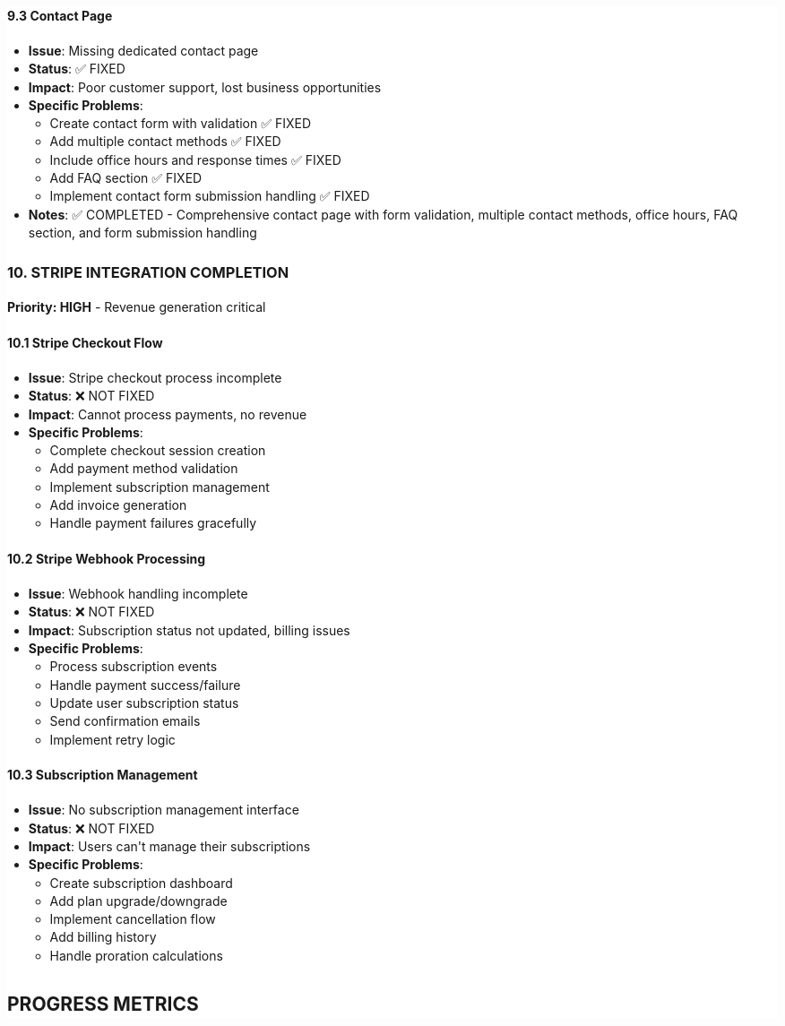 #### 9.3 Contact Page
- **Issue**: Missing dedicated contact page
- **Status**: ✅ FIXED
- **Impact**: Poor customer support, lost business opportunities
- **Specific Problems**:
  - Create contact form with validation ✅ FIXED
  - Add multiple contact methods ✅ FIXED
  - Include office hours and response times ✅ FIXED
  - Add FAQ section ✅ FIXED
  - Implement contact form submission handling ✅ FIXED
- **Notes**: ✅ COMPLETED - Comprehensive contact page with form validation, multiple contact methods, office hours, FAQ section, and form submission handling

### 10. STRIPE INTEGRATION COMPLETION
**Priority: HIGH** - Revenue generation critical

#### 10.1 Stripe Checkout Flow
- **Issue**: Stripe checkout process incomplete
- **Status**: ❌ NOT FIXED
- **Impact**: Cannot process payments, no revenue
- **Specific Problems**:
  - Complete checkout session creation
  - Add payment method validation
  - Implement subscription management
  - Add invoice generation
  - Handle payment failures gracefully

#### 10.2 Stripe Webhook Processing
- **Issue**: Webhook handling incomplete
- **Status**: ❌ NOT FIXED
- **Impact**: Subscription status not updated, billing issues
- **Specific Problems**:
  - Process subscription events
  - Handle payment success/failure
  - Update user subscription status
  - Send confirmation emails
  - Implement retry logic

#### 10.3 Subscription Management
- **Issue**: No subscription management interface
- **Status**: ❌ NOT FIXED
- **Impact**: Users can't manage their subscriptions
- **Specific Problems**:
  - Create subscription dashboard
  - Add plan upgrade/downgrade
  - Implement cancellation flow
  - Add billing history
  - Handle proration calculations

## PROGRESS METRICS

